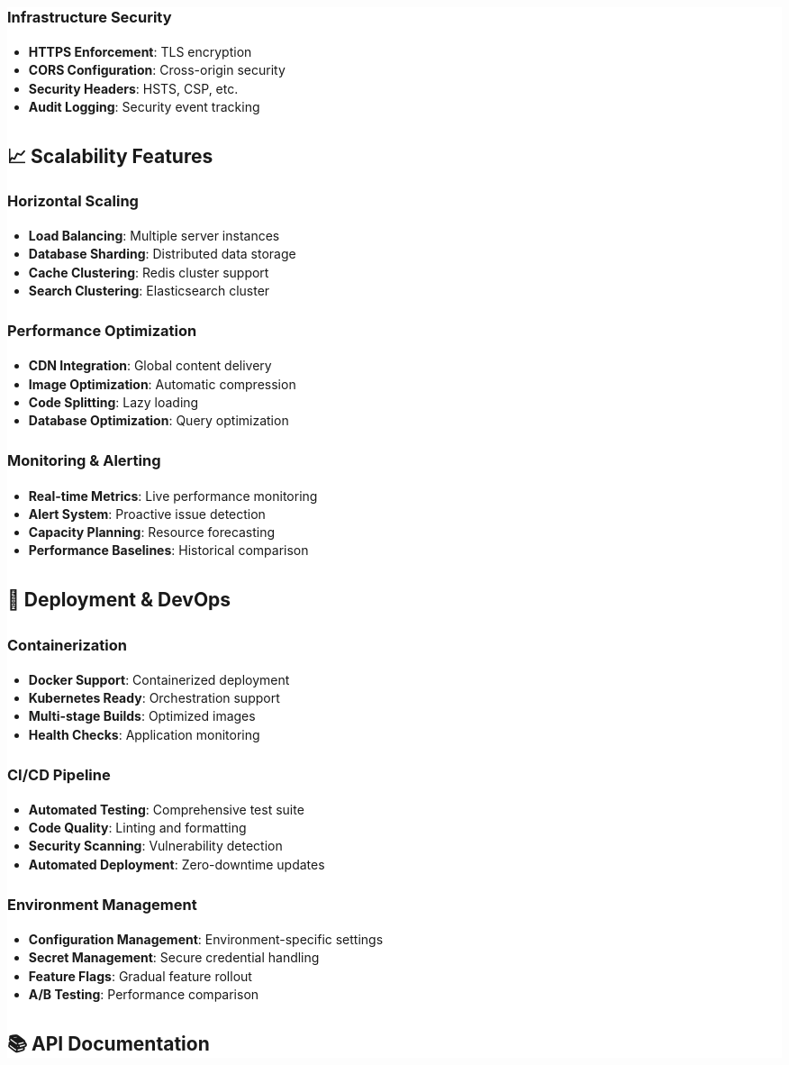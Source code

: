 ### **Infrastructure Security**
- **HTTPS Enforcement**: TLS encryption
- **CORS Configuration**: Cross-origin security
- **Security Headers**: HSTS, CSP, etc.
- **Audit Logging**: Security event tracking

## 📈 Scalability Features

### **Horizontal Scaling**
- **Load Balancing**: Multiple server instances
- **Database Sharding**: Distributed data storage
- **Cache Clustering**: Redis cluster support
- **Search Clustering**: Elasticsearch cluster

### **Performance Optimization**
- **CDN Integration**: Global content delivery
- **Image Optimization**: Automatic compression
- **Code Splitting**: Lazy loading
- **Database Optimization**: Query optimization

### **Monitoring & Alerting**
- **Real-time Metrics**: Live performance monitoring
- **Alert System**: Proactive issue detection
- **Capacity Planning**: Resource forecasting
- **Performance Baselines**: Historical comparison

## 🚀 Deployment & DevOps

### **Containerization**
- **Docker Support**: Containerized deployment
- **Kubernetes Ready**: Orchestration support
- **Multi-stage Builds**: Optimized images
- **Health Checks**: Application monitoring

### **CI/CD Pipeline**
- **Automated Testing**: Comprehensive test suite
- **Code Quality**: Linting and formatting
- **Security Scanning**: Vulnerability detection
- **Automated Deployment**: Zero-downtime updates

### **Environment Management**
- **Configuration Management**: Environment-specific settings
- **Secret Management**: Secure credential handling
- **Feature Flags**: Gradual feature rollout
- **A/B Testing**: Performance comparison

## 📚 API Documentation
